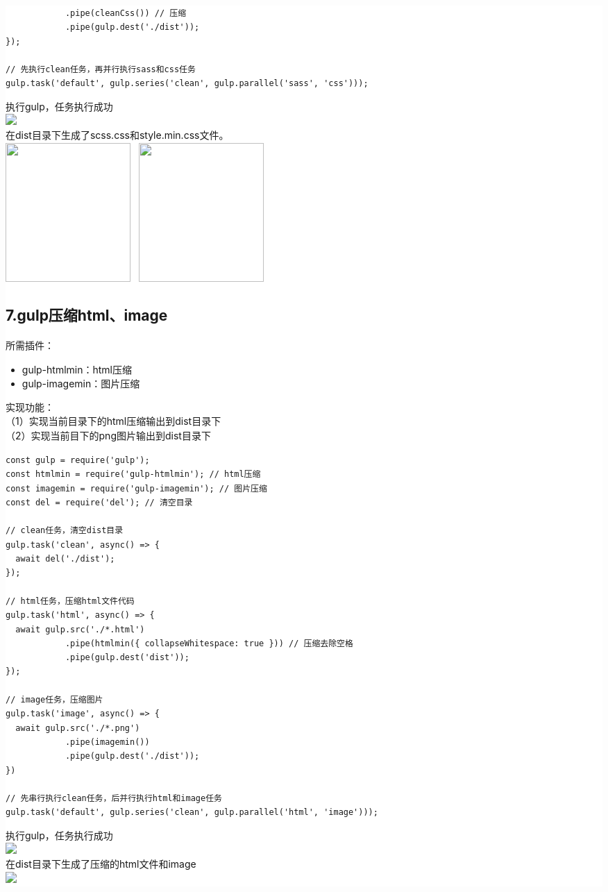 ```
            .pipe(cleanCss()) // 压缩
            .pipe(gulp.dest('./dist'));
});

// 先执行clean任务，再并行执行sass和css任务
gulp.task('default', gulp.series('clean', gulp.parallel('sass', 'css')));
```
执行gulp，任务执行成功
<br>
<image src="https://user-gold-cdn.xitu.io/2019/5/31/16b0be92ed17b5f7?w=1001&h=296&f=png&s=118231">
<br>
在dist目录下生成了scss.css和style.min.css文件。
<br>
<image width="180" height="200" src="https://user-gold-cdn.xitu.io/2019/5/31/16b0bfef085cdcee?w=182&h=198&f=png&s=10767">
&nbsp;
<image width="180" height="200" src="https://user-gold-cdn.xitu.io/2019/5/31/16b0bffd67ce42ac?w=206&h=290&f=png&s=15752">
## 7.gulp压缩html、image
所需插件：
+ gulp-htmlmin：html压缩
+ gulp-imagemin：图片压缩

实现功能：
<br>
（1）实现当前目录下的html压缩输出到dist目录下
<br>
（2）实现当前目下的png图片输出到dist目录下
```
const gulp = require('gulp');
const htmlmin = require('gulp-htmlmin'); // html压缩
const imagemin = require('gulp-imagemin'); // 图片压缩
const del = require('del'); // 清空目录

// clean任务，清空dist目录
gulp.task('clean', async() => {
  await del('./dist');
});

// html任务，压缩html文件代码
gulp.task('html', async() => {
  await gulp.src('./*.html')
            .pipe(htmlmin({ collapseWhitespace: true })) // 压缩去除空格
            .pipe(gulp.dest('dist'));
});

// image任务，压缩图片
gulp.task('image', async() => {
  await gulp.src('./*.png')
            .pipe(imagemin())
            .pipe(gulp.dest('./dist'));
})

// 先串行执行clean任务，后并行执行html和image任务
gulp.task('default', gulp.series('clean', gulp.parallel('html', 'image')));
```
执行gulp，任务执行成功
<br>
<image src="https://user-gold-cdn.xitu.io/2019/5/31/16b0c0a32c81a64c?w=1105&h=317&f=png&s=110893">
<br>
在dist目录下生成了压缩的html文件和image
<br>
<image src="https://user-gold-cdn.xitu.io/2019/5/31/16b0c0eceae79a2b?w=200&h=120&f=png&s=8741">